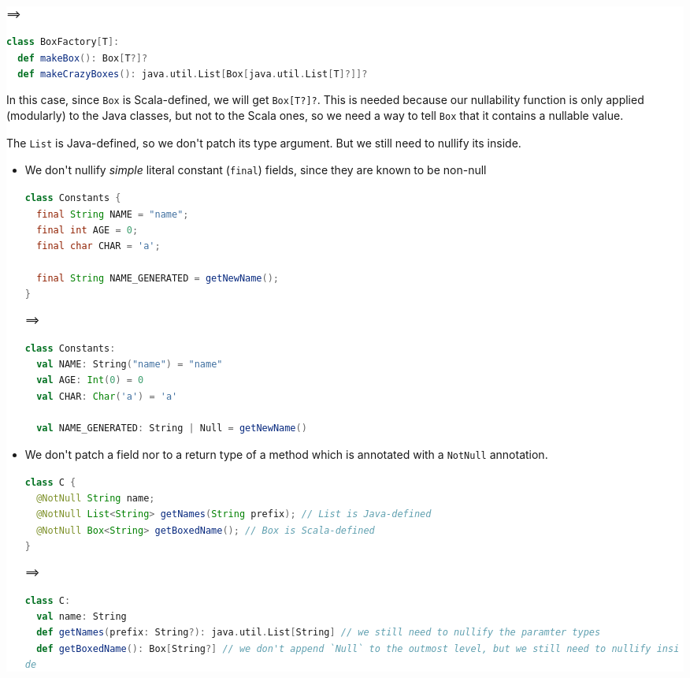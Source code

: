   ==>

  ```scala
  class BoxFactory[T]:
    def makeBox(): Box[T?]?
    def makeCrazyBoxes(): java.util.List[Box[java.util.List[T]?]]?
  ```

  In this case, since `Box` is Scala-defined, we will get `Box[T?]?`.
  This is needed because our nullability function is only applied (modularly) to the Java
  classes, but not to the Scala ones, so we need a way to tell `Box` that it contains a
  nullable value.

  The `List` is Java-defined, so we don't patch its type argument. But we
  still need to nullify its inside.

- We don't nullify _simple_ literal constant (`final`) fields, since they are known to be non-null

  ```java
  class Constants {
    final String NAME = "name";
    final int AGE = 0;
    final char CHAR = 'a';

    final String NAME_GENERATED = getNewName();
  }
  ```

  ==>

  ```scala
  class Constants:
    val NAME: String("name") = "name"
    val AGE: Int(0) = 0
    val CHAR: Char('a') = 'a'

    val NAME_GENERATED: String | Null = getNewName()
  ```

- We don't patch a field nor to a return type of a method which is annotated with a
  `NotNull` annotation.

  ```java
  class C {
    @NotNull String name;
    @NotNull List<String> getNames(String prefix); // List is Java-defined
    @NotNull Box<String> getBoxedName(); // Box is Scala-defined
  }
  ```

  ==>

  ```scala
  class C:
    val name: String
    def getNames(prefix: String?): java.util.List[String] // we still need to nullify the paramter types
    def getBoxedName(): Box[String?] // we don't append `Null` to the outmost level, but we still need to nullify inside
  ```
